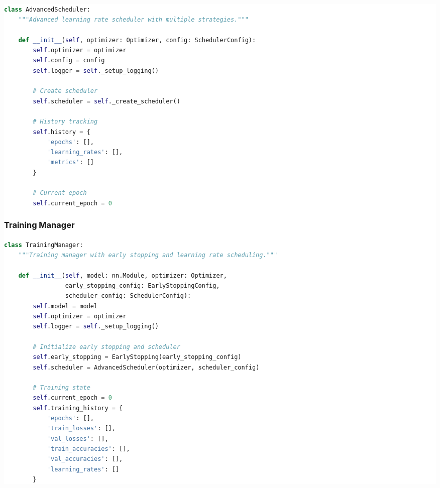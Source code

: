 ```python
class AdvancedScheduler:
    """Advanced learning rate scheduler with multiple strategies."""
    
    def __init__(self, optimizer: Optimizer, config: SchedulerConfig):
        self.optimizer = optimizer
        self.config = config
        self.logger = self._setup_logging()
        
        # Create scheduler
        self.scheduler = self._create_scheduler()
        
        # History tracking
        self.history = {
            'epochs': [],
            'learning_rates': [],
            'metrics': []
        }
        
        # Current epoch
        self.current_epoch = 0
```

### Training Manager

```python
class TrainingManager:
    """Training manager with early stopping and learning rate scheduling."""
    
    def __init__(self, model: nn.Module, optimizer: Optimizer,
                 early_stopping_config: EarlyStoppingConfig,
                 scheduler_config: SchedulerConfig):
        self.model = model
        self.optimizer = optimizer
        self.logger = self._setup_logging()
        
        # Initialize early stopping and scheduler
        self.early_stopping = EarlyStopping(early_stopping_config)
        self.scheduler = AdvancedScheduler(optimizer, scheduler_config)
        
        # Training state
        self.current_epoch = 0
        self.training_history = {
            'epochs': [],
            'train_losses': [],
            'val_losses': [],
            'train_accuracies': [],
            'val_accuracies': [],
            'learning_rates': []
        }
```
